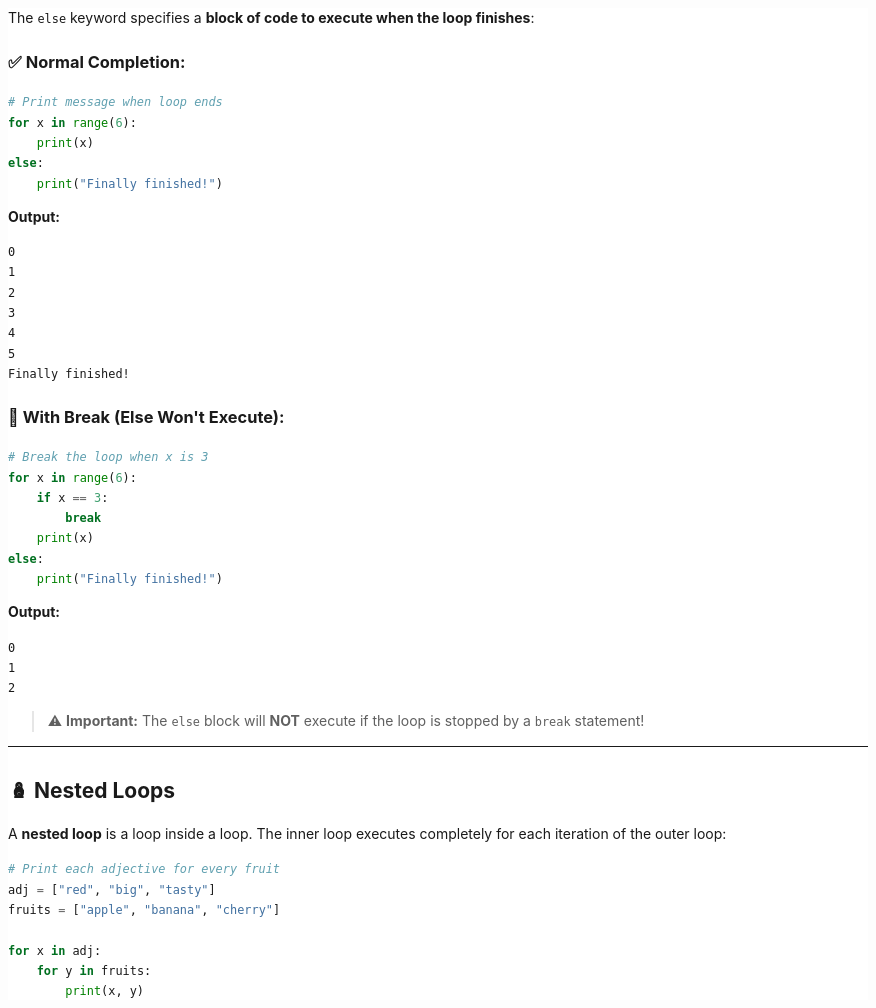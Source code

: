 The `else` keyword specifies a **block of code to execute when the loop finishes**:

### ✅ **Normal Completion:**
```python
# Print message when loop ends
for x in range(6):
    print(x)
else:
    print("Finally finished!")
```

**Output:**
```
0
1
2
3
4
5
Finally finished!
```

### 🚫 **With Break (Else Won't Execute):**
```python
# Break the loop when x is 3
for x in range(6):
    if x == 3:
        break
    print(x)
else:
    print("Finally finished!")
```

**Output:**
```
0
1
2
```

> ⚠️ **Important:** The `else` block will **NOT** execute if the loop is stopped by a `break` statement!

---

## 🪆 Nested Loops

A **nested loop** is a loop inside a loop. The inner loop executes completely for each iteration of the outer loop:

```python
# Print each adjective for every fruit
adj = ["red", "big", "tasty"]
fruits = ["apple", "banana", "cherry"]

for x in adj:
    for y in fruits:
        print(x, y)
```
